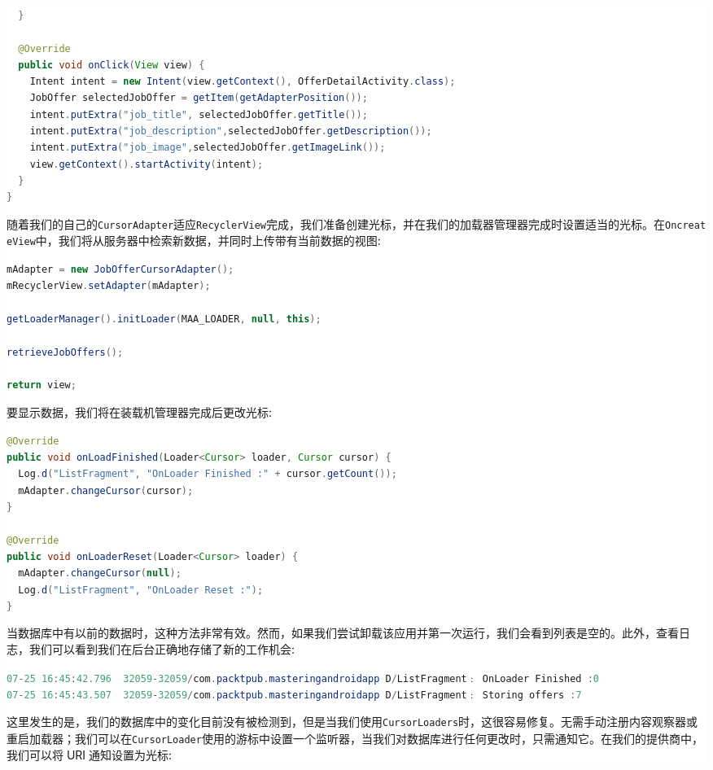```java
  }

  @Override
  public void onClick(View view) {
    Intent intent = new Intent(view.getContext(), OfferDetailActivity.class);
    JobOffer selectedJobOffer = getItem(getAdapterPosition());
    intent.putExtra("job_title", selectedJobOffer.getTitle());
    intent.putExtra("job_description",selectedJobOffer.getDescription());
    intent.putExtra("job_image",selectedJobOffer.getImageLink());
    view.getContext().startActivity(intent);
  }
}
```

随着我们的自己的`CursorAdapter`适应`RecyclerView`完成，我们准备创建光标，并在我们的加载器管理器完成时设置适当的光标。在`OncreateView`中，我们将从服务器中检索新数据，并同时上传带有当前数据的视图:

```java
mAdapter = new JobOfferCursorAdapter();
mRecyclerView.setAdapter(mAdapter);

getLoaderManager().initLoader(MAA_LOADER, null, this);

retrieveJobOffers();

return view;
```

要显示数据，我们将在装载机管理器完成后更改光标:

```java
@Override
public void onLoadFinished(Loader<Cursor> loader, Cursor cursor) {
  Log.d("ListFragment", "OnLoader Finished :" + cursor.getCount());
  mAdapter.changeCursor(cursor);
}

@Override
public void onLoaderReset(Loader<Cursor> loader) {
  mAdapter.changeCursor(null);
  Log.d("ListFragment", "OnLoader Reset :");
}
```

当数据库中有以前的数据时，这种方法非常有效。然而，如果我们尝试卸载该应用并第一次运行，我们会看到列表是空的。此外，查看日志，我们可以看到我们在后台正确地存储了新的工作机会:

```java
07-25 16:45:42.796  32059-32059/com.packtpub.masteringandroidapp D/ListFragment﹕ OnLoader Finished :0
07-25 16:45:43.507  32059-32059/com.packtpub.masteringandroidapp D/ListFragment﹕ Storing offers :7
```

这里发生的是，我们的数据库中的变化目前没有被检测到，但是当我们使用`CursorLoaders`时，这很容易修复。无需手动注册内容观察器或重启加载器；我们可以在`CursorLoader`使用的游标中设置一个监听器，当我们对数据库进行任何更改时，只需通知它。在我们的提供商中，我们可以将 URI 通知设置为光标:
